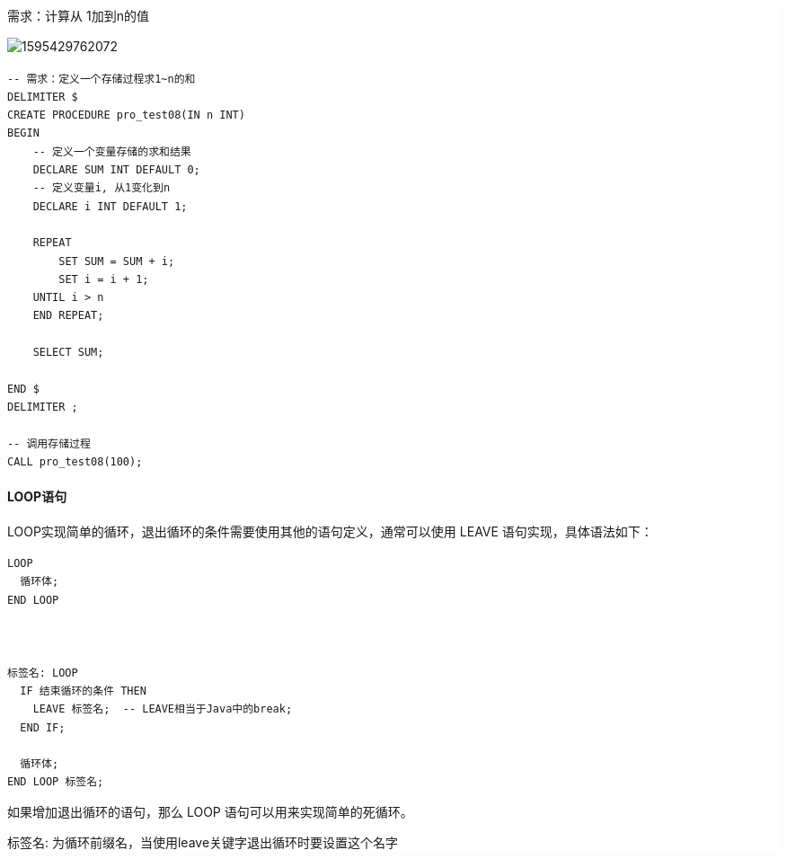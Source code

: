 需求：计算从 1加到n的值 

![1595429762072](MySQL存储过程-视图.assets/1595429762072.png)

```mysql
-- 需求：定义一个存储过程求1~n的和
DELIMITER $
CREATE PROCEDURE pro_test08(IN n INT)
BEGIN 
	-- 定义一个变量存储的求和结果
	DECLARE SUM INT DEFAULT 0;
	-- 定义变量i, 从1变化到n
	DECLARE i INT DEFAULT 1;
	
	REPEAT
		SET SUM = SUM + i;
		SET i = i + 1;
	UNTIL i > n
	END REPEAT;
	
	SELECT SUM;
	
END $
DELIMITER ;

-- 调用存储过程
CALL pro_test08(100);
```



#### LOOP语句

LOOP实现简单的循环，退出循环的条件需要使用其他的语句定义，通常可以使用 LEAVE 语句实现，具体语法如下：

```mysql
LOOP
  循环体;
END LOOP



标签名: LOOP
  IF 结束循环的条件 THEN 
    LEAVE 标签名;	-- LEAVE相当于Java中的break;
  END IF;
  
  循环体;
END LOOP 标签名;
```

如果增加退出循环的语句，那么 LOOP 语句可以用来实现简单的死循环。

标签名: 为循环前缀名，当使用leave关键字退出循环时要设置这个名字
